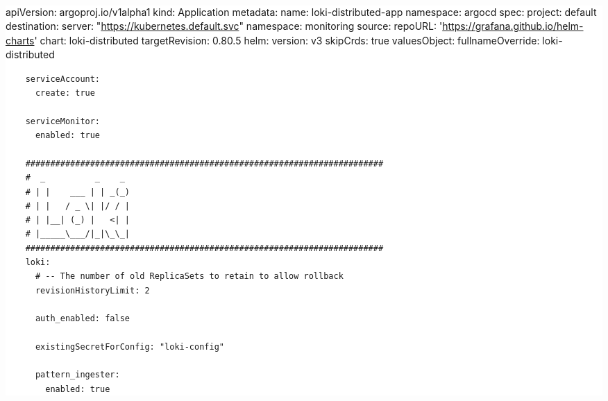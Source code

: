 apiVersion: argoproj.io/v1alpha1
kind: Application
metadata:
  name: loki-distributed-app
  namespace: argocd
spec:
  project: default
  destination:
    server: "https://kubernetes.default.svc"
    namespace: monitoring
  source:
    repoURL: 'https://grafana.github.io/helm-charts'
    chart: loki-distributed
    targetRevision: 0.80.5
    helm:
      version: v3
      skipCrds: true
      valuesObject:
        fullnameOverride: loki-distributed

        serviceAccount:
          create: true

        serviceMonitor:
          enabled: true

        ########################################################################
        #  _          _    _
        # | |    ___ | | _(_)
        # | |   / _ \| |/ / |
        # | |__| (_) |   <| |
        # |_____\___/|_|\_\_|
        ########################################################################
        loki:
          # -- The number of old ReplicaSets to retain to allow rollback
          revisionHistoryLimit: 2

          auth_enabled: false

          existingSecretForConfig: "loki-config"

          pattern_ingester:
            enabled: true

